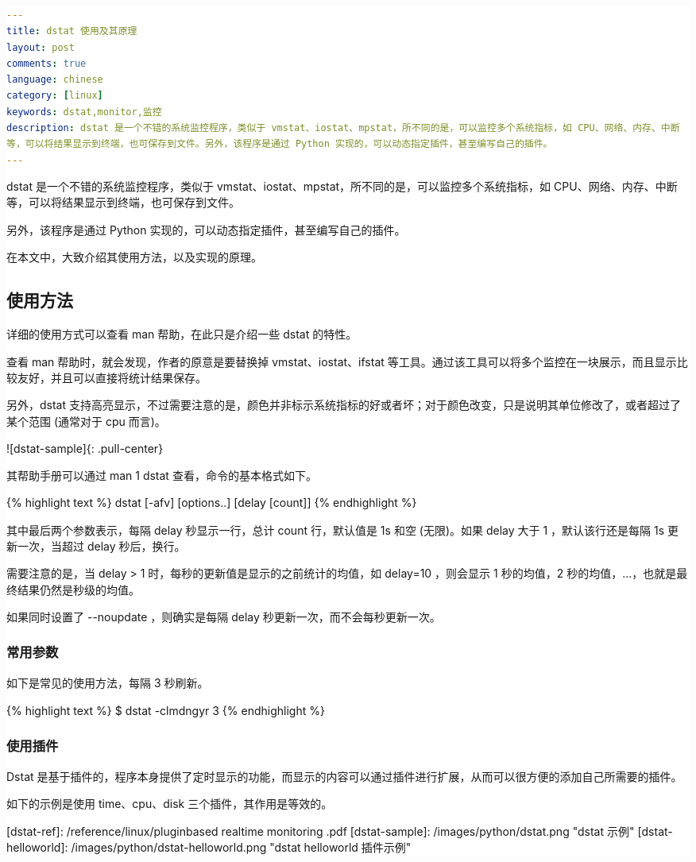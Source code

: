```yaml
---
title: dstat 使用及其原理
layout: post
comments: true
language: chinese
category: [linux]
keywords: dstat,monitor,监控
description: dstat 是一个不错的系统监控程序，类似于 vmstat、iostat、mpstat，所不同的是，可以监控多个系统指标，如 CPU、网络、内存、中断等，可以将结果显示到终端，也可保存到文件。另外，该程序是通过 Python 实现的，可以动态指定插件，甚至编写自己的插件。
---
```


dstat 是一个不错的系统监控程序，类似于 vmstat、iostat、mpstat，所不同的是，可以监控多个系统指标，如 CPU、网络、内存、中断等，可以将结果显示到终端，也可保存到文件。

另外，该程序是通过 Python 实现的，可以动态指定插件，甚至编写自己的插件。

在本文中，大致介绍其使用方法，以及实现的原理。



## 使用方法

详细的使用方式可以查看 man 帮助，在此只是介绍一些 dstat 的特性。

查看 man 帮助时，就会发现，作者的原意是要替换掉 vmstat、iostat、ifstat 等工具。通过该工具可以将多个监控在一块展示，而且显示比较友好，并且可以直接将统计结果保存。

另外，dstat 支持高亮显示，不过需要注意的是，颜色并非标示系统指标的好或者坏；对于颜色改变，只是说明其单位修改了，或者超过了某个范围 (通常对于 cpu 而言)。

![dstat-sample]{: .pull-center}

其帮助手册可以通过 man 1 dstat 查看，命令的基本格式如下。

{% highlight text %}
dstat [-afv] [options..] [delay [count]]
{% endhighlight %}

其中最后两个参数表示，每隔 delay 秒显示一行，总计 count 行，默认值是 1s 和空 (无限)。如果 delay 大于 1 ，默认该行还是每隔 1s 更新一次，当超过 delay 秒后，换行。

需要注意的是，当 delay > 1 时，每秒的更新值是显示的之前统计的均值，如 delay=10 ，则会显示 1 秒的均值，2 秒的均值，...，也就是最终结果仍然是秒级的均值。

如果同时设置了 \-\-noupdate ，则确实是每隔 delay 秒更新一次，而不会每秒更新一次。

### 常用参数

如下是常见的使用方法，每隔 3 秒刷新。

{% highlight text %}
$ dstat -clmdngyr 3
{% endhighlight %}

### 使用插件

Dstat 是基于插件的，程序本身提供了定时显示的功能，而显示的内容可以通过插件进行扩展，从而可以很方便的添加自己所需要的插件。

如下的示例是使用 time、cpu、disk 三个插件，其作用是等效的。


[dstat-official]:              http://dag.wiee.rs/home-made/dstat/                  "dstat 官网"
[sched-official]:              https://docs.python.org/2/library/sched.html         "Sched 官方调用"
[dstat-ref]:                   /reference/linux/plugin­based real­time monitoring .pdf
[dstat-sample]:                /images/python/dstat.png                             "dstat 示例"
[dstat-helloworld]:            /images/python/dstat-helloworld.png                  "dstat helloworld 插件示例"